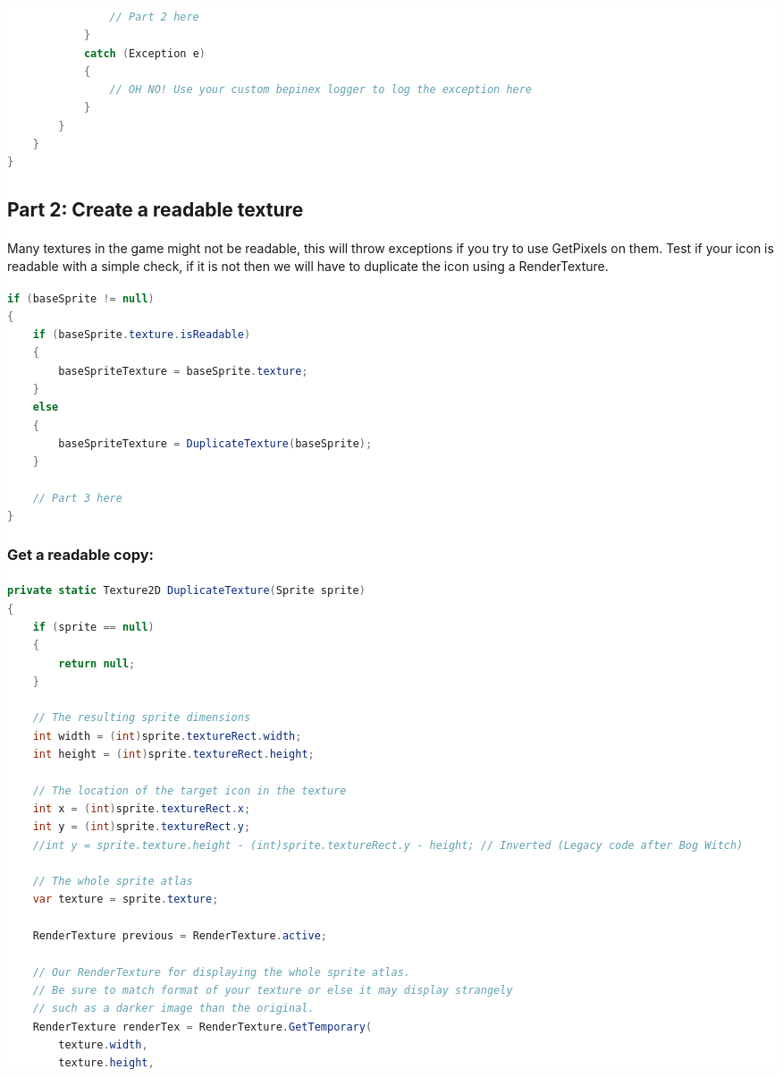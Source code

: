 ```csharp
                // Part 2 here
            }
            catch (Exception e)
            {
                // OH NO! Use your custom bepinex logger to log the exception here
            }
        }
    }
}
```

## Part 2: Create a readable texture

Many textures in the game might not be readable, this will throw exceptions if you try to use GetPixels on them. Test if your icon is readable with a simple check, if it is not then we will have to duplicate the icon using a RenderTexture.

```csharp
if (baseSprite != null)
{
    if (baseSprite.texture.isReadable)
    {
        baseSpriteTexture = baseSprite.texture;
    }
    else
    {
        baseSpriteTexture = DuplicateTexture(baseSprite);
    }

    // Part 3 here
}
```

### Get a readable copy:

```csharp
private static Texture2D DuplicateTexture(Sprite sprite)
{
    if (sprite == null)
    {
        return null;
    }

    // The resulting sprite dimensions
    int width = (int)sprite.textureRect.width;
    int height = (int)sprite.textureRect.height;

    // The location of the target icon in the texture
    int x = (int)sprite.textureRect.x;
    int y = (int)sprite.textureRect.y;
    //int y = sprite.texture.height - (int)sprite.textureRect.y - height; // Inverted (Legacy code after Bog Witch)

    // The whole sprite atlas
    var texture = sprite.texture;

    RenderTexture previous = RenderTexture.active;

    // Our RenderTexture for displaying the whole sprite atlas.
    // Be sure to match format of your texture or else it may display strangely
    // such as a darker image than the original.
    RenderTexture renderTex = RenderTexture.GetTemporary(
        texture.width,
        texture.height,
```